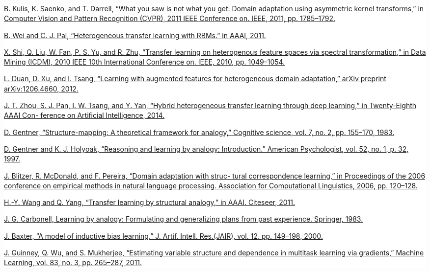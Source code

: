 [B. Kulis, K. Saenko, and T. Darrell, “What you saw is not what you get:
Domain adaptation using asymmetric kernel transforms,” in Computer
Vision and Pattern Recognition (CVPR), 2011 IEEE Conference on.
IEEE, 2011, pp. 1785–1792.](http://people.ee.duke.edu/~lcarin/cvpr_adapt.pdf)

[B. Wei and C. J. Pal, “Heterogeneous transfer learning with RBMs.”
in AAAI, 2011.](https://ojs.aaai.org/index.php/AAAI/article/view/7925/7784)

[X. Shi, Q. Liu, W. Fan, P. S. Yu, and R. Zhu, “Transfer learning
on heterogenous feature spaces via spectral transformation,” in Data
Mining (ICDM), 2010 IEEE 10th International Conference on. IEEE,
2010, pp. 1049–1054.](https://d1wqtxts1xzle7.cloudfront.net/30758870/xiaoxiaoICDM10_2-libre.pdf?1392059836=&response-content-disposition=inline%3B+filename%3DTransfer_learning_on_heterogenous_featur.pdf&Expires=1688671236&Signature=LNuc-RFqUc1ETIeQ1ipza5eKg12X2dbaqCZOO4GAfPzpXe7s3ivwui0q48gQLxt13fgTnoerFfyMnFy~23H8ZpgVFASBH8nJKrcSh4TDce6XYjY5voFU9R9Po27~eAtQOMIklk1vfNIV9XTVLtPk1c2lu5SODx-m7e0k9EWI~tSMlow1dJeequ0mCEar8LRHhIHxTplYgS0i1C4NHYh5P9xMqQCSrFGwHK2XpP~fXxfh0hLT81LszAIbek7tDOeQk-Oy1eF2jMjMFOU66SV67qYCBmdYuBvWOinrNsE-oO-psjh-1lGz2mqgcwEk2NPMQR8hKxYR79NHKVU5XvuTiQ__&Key-Pair-Id=APKAJLOHF5GGSLRBV4ZA)

[L. Duan, D. Xu, and I. Tsang, “Learning with augmented features
for heterogeneous domain adaptation,” arXiv preprint arXiv:1206.4660,
2012.](https://arxiv.org/ftp/arxiv/papers/1206/1206.4660.pdf)

[J. T. Zhou, S. J. Pan, I. W. Tsang, and Y. Yan, “Hybrid heterogeneous
transfer learning through deep learning,” in Twenty-Eighth AAAI Con-
ference on Artiﬁcial Intelligence, 2014.](https://ojs.aaai.org/index.php/AAAI/article/view/8961/8820)

[D. Gentner, “Structure-mapping: A theoretical framework for analogy,”
Cognitive science, vol. 7, no. 2, pp. 155–170, 1983.](https://onlinelibrary.wiley.com/doi/pdfdirect/10.1207/s15516709cog0702_3)

[D. Gentner and K. J. Holyoak, “Reasoning and learning by analogy:
Introduction.” American Psychologist, vol. 52, no. 1, p. 32, 1997.](https://psycnet.apa.org/record/1997-02239-004)

[J. Blitzer, R. McDonald, and F. Pereira, “Domain adaptation with struc-
tural correspondence learning,” in Proceedings of the 2006 conference
on empirical methods in natural language processing. Association
for Computational Linguistics, 2006, pp. 120–128.](https://aclanthology.org/W06-1615.pdf)

[H.-Y. Wang and Q. Yang, “Transfer learning by structural analogy,” in
AAAI. Citeseer, 2011.](https://ojs.aaai.org/index.php/AAAI/article/view/7907/7766)

[J. G. Carbonell, Learning by analogy: Formulating and generalizing
plans from past experience. Springer, 1983.](https://apps.dtic.mil/sti/pdfs/ADA120124.pdf)

[J. Baxter, “A model of inductive bias learning,” J. Artif. Intell.
Res.(JAIR), vol. 12, pp. 149–198, 2000.](https://www.jair.org/index.php/jair/article/download/10253/24418/)

[J. Guinney, Q. Wu, and S. Mukherjee, “Estimating variable structure
and dependence in multitask learning via gradients,” Machine Learning,
vol. 83, no. 3, pp. 265–287, 2011.](https://link.springer.com/content/pdf/10.1007/s10994-010-5217-4.pdf)
